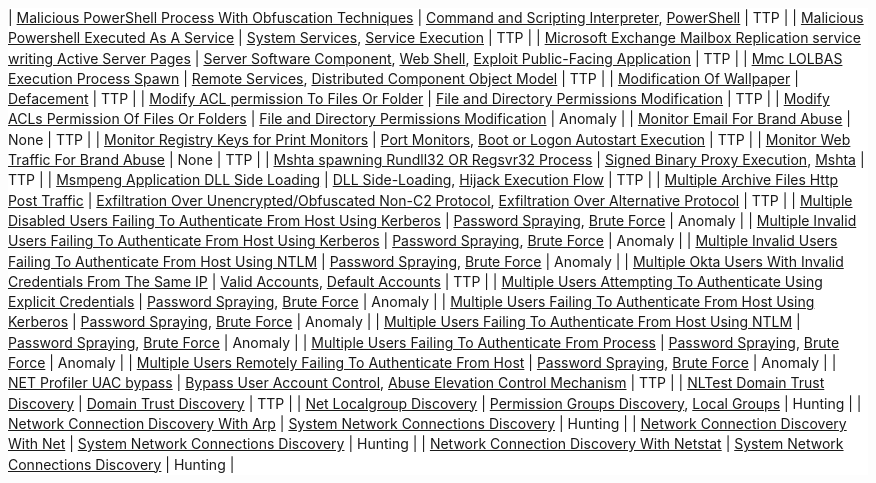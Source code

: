 | [Malicious PowerShell Process With Obfuscation Techniques](/endpoint/malicious_powershell_process_with_obfuscation_techniques/) | [Command and Scripting Interpreter](/tags/#command-and-scripting-interpreter), [PowerShell](/tags/#powershell) | TTP |
| [Malicious Powershell Executed As A Service](/endpoint/malicious_powershell_executed_as_a_service/) | [System Services](/tags/#system-services), [Service Execution](/tags/#service-execution) | TTP |
| [Microsoft Exchange Mailbox Replication service writing Active Server Pages](/endpoint/microsoft_exchange_mailbox_replication_service_writing_active_server_pages/) | [Server Software Component](/tags/#server-software-component), [Web Shell](/tags/#web-shell), [Exploit Public-Facing Application](/tags/#exploit-public-facing-application) | TTP |
| [Mmc LOLBAS Execution Process Spawn](/endpoint/mmc_lolbas_execution_process_spawn/) | [Remote Services](/tags/#remote-services), [Distributed Component Object Model](/tags/#distributed-component-object-model) | TTP |
| [Modification Of Wallpaper](/endpoint/modification_of_wallpaper/) | [Defacement](/tags/#defacement) | TTP |
| [Modify ACL permission To Files Or Folder](/endpoint/modify_acl_permission_to_files_or_folder/) | [File and Directory Permissions Modification](/tags/#file-and-directory-permissions-modification) | TTP |
| [Modify ACLs Permission Of Files Or Folders](/endpoint/modify_acls_permission_of_files_or_folders/) | [File and Directory Permissions Modification](/tags/#file-and-directory-permissions-modification) | Anomaly |
| [Monitor Email For Brand Abuse]() | None | TTP |
| [Monitor Registry Keys for Print Monitors](/endpoint/monitor_registry_keys_for_print_monitors/) | [Port Monitors](/tags/#port-monitors), [Boot or Logon Autostart Execution](/tags/#boot-or-logon-autostart-execution) | TTP |
| [Monitor Web Traffic For Brand Abuse]() | None | TTP |
| [Mshta spawning Rundll32 OR Regsvr32 Process](/endpoint/mshta_spawning_rundll32_or_regsvr32_process/) | [Signed Binary Proxy Execution](/tags/#signed-binary-proxy-execution), [Mshta](/tags/#mshta) | TTP |
| [Msmpeng Application DLL Side Loading](/endpoint/msmpeng_application_dll_side_loading/) | [DLL Side-Loading](/tags/#dll-side-loading), [Hijack Execution Flow](/tags/#hijack-execution-flow) | TTP |
| [Multiple Archive Files Http Post Traffic](/network/multiple_archive_files_http_post_traffic/) | [Exfiltration Over Unencrypted/Obfuscated Non-C2 Protocol](/tags/#exfiltration-over-unencrypted/obfuscated-non-c2-protocol), [Exfiltration Over Alternative Protocol](/tags/#exfiltration-over-alternative-protocol) | TTP |
| [Multiple Disabled Users Failing To Authenticate From Host Using Kerberos](/endpoint/multiple_disabled_users_failing_to_authenticate_from_host_using_kerberos/) | [Password Spraying](/tags/#password-spraying), [Brute Force](/tags/#brute-force) | Anomaly |
| [Multiple Invalid Users Failing To Authenticate From Host Using Kerberos](/endpoint/multiple_invalid_users_failing_to_authenticate_from_host_using_kerberos/) | [Password Spraying](/tags/#password-spraying), [Brute Force](/tags/#brute-force) | Anomaly |
| [Multiple Invalid Users Failing To Authenticate From Host Using NTLM](/endpoint/multiple_invalid_users_failing_to_authenticate_from_host_using_ntlm/) | [Password Spraying](/tags/#password-spraying), [Brute Force](/tags/#brute-force) | Anomaly |
| [Multiple Okta Users With Invalid Credentials From The Same IP](/application/multiple_okta_users_with_invalid_credentials_from_the_same_ip/) | [Valid Accounts](/tags/#valid-accounts), [Default Accounts](/tags/#default-accounts) | TTP |
| [Multiple Users Attempting To Authenticate Using Explicit Credentials](/endpoint/multiple_users_attempting_to_authenticate_using_explicit_credentials/) | [Password Spraying](/tags/#password-spraying), [Brute Force](/tags/#brute-force) | Anomaly |
| [Multiple Users Failing To Authenticate From Host Using Kerberos](/endpoint/multiple_users_failing_to_authenticate_from_host_using_kerberos/) | [Password Spraying](/tags/#password-spraying), [Brute Force](/tags/#brute-force) | Anomaly |
| [Multiple Users Failing To Authenticate From Host Using NTLM](/endpoint/multiple_users_failing_to_authenticate_from_host_using_ntlm/) | [Password Spraying](/tags/#password-spraying), [Brute Force](/tags/#brute-force) | Anomaly |
| [Multiple Users Failing To Authenticate From Process](/endpoint/multiple_users_failing_to_authenticate_from_process/) | [Password Spraying](/tags/#password-spraying), [Brute Force](/tags/#brute-force) | Anomaly |
| [Multiple Users Remotely Failing To Authenticate From Host](/endpoint/multiple_users_remotely_failing_to_authenticate_from_host/) | [Password Spraying](/tags/#password-spraying), [Brute Force](/tags/#brute-force) | Anomaly |
| [NET Profiler UAC bypass](/endpoint/net_profiler_uac_bypass/) | [Bypass User Account Control](/tags/#bypass-user-account-control), [Abuse Elevation Control Mechanism](/tags/#abuse-elevation-control-mechanism) | TTP |
| [NLTest Domain Trust Discovery](/endpoint/nltest_domain_trust_discovery/) | [Domain Trust Discovery](/tags/#domain-trust-discovery) | TTP |
| [Net Localgroup Discovery](/endpoint/net_localgroup_discovery/) | [Permission Groups Discovery](/tags/#permission-groups-discovery), [Local Groups](/tags/#local-groups) | Hunting |
| [Network Connection Discovery With Arp](/endpoint/network_connection_discovery_with_arp/) | [System Network Connections Discovery](/tags/#system-network-connections-discovery) | Hunting |
| [Network Connection Discovery With Net](/endpoint/network_connection_discovery_with_net/) | [System Network Connections Discovery](/tags/#system-network-connections-discovery) | Hunting |
| [Network Connection Discovery With Netstat](/endpoint/network_connection_discovery_with_netstat/) | [System Network Connections Discovery](/tags/#system-network-connections-discovery) | Hunting |